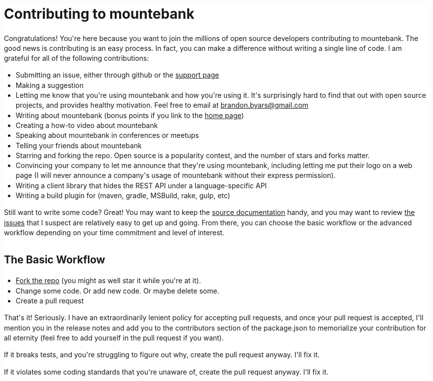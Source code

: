 Contributing to mountebank
==========================

Congratulations!  You're here because you want to join the millions of open source developers
contributing to mountebank.  The good news is contributing is an easy process.  In fact, you can
make a difference without writing a single line of code. I am grateful for all of the following contributions:

* Submitting an issue, either through github or the [support page](http://www.mbtest.org/support)
* Making a suggestion
* Letting me know that you're using mountebank and how you're using it.  It's surprisingly hard to find
that out with open source projects, and provides healthy motivation.  Feel free to email at
brandon.byars@gmail.com
* Writing about mountebank (bonus points if you link to the [home page](http://www.mbtest.org/))
* Creating a how-to video about mountebank
* Speaking about mountebank in conferences or meetups
* Telling your friends about mountebank
* Starring and forking the repo. Open source is a popularity contest, and the number of stars and forks matter.
* Convincing your company to let me announce that they're using mountebank, including letting me put their logo
on a web page (I will never announce a company's usage of mountebank without their express permission).
* Writing a client library that hides the REST API under a language-specific API
* Writing a build plugin for (maven, gradle, MSBuild, rake, gulp, etc)

Still want to write some code?  Great!  You may want to keep the [source documentation](https://mountebank.firebaseapp.com/)
handy, and you may want to review [the issues](https://github.com/bbyars/mountebank/labels/up-for-grabs) that I suspect
are relatively easy to get up and going.  From there, you can choose the basic workflow or the advanced workflow
depending on your time commitment and level of interest.

## The Basic Workflow

* [Fork the repo](https://github.com/bbyars/mountebank#fork-destination-box) (you might as well star it while you're at it).
* Change some code.  Or add new code.  Or maybe delete some.
* Create a pull request

That's it!  Seriously.  I have an extraordinarily lenient policy for accepting pull requests, and once your pull
request is accepted, I'll mention you in the release notes and add you to the contributors section of the package.json
to memorialize your contribution for all eternity (feel free to add yourself in the pull request if you want).

If it breaks tests, and you're struggling to figure out why, create the pull request anyway.  I'll fix it.

If it violates some coding standards that you're unaware of, create the pull request anyway.  I'll fix it.
